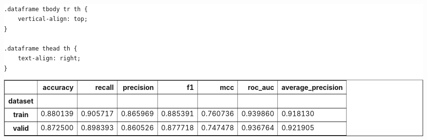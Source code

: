     .dataframe tbody tr th {
        vertical-align: top;
    }

    .dataframe thead th {
        text-align: right;
    }
</style>
<table border="1" class="dataframe">
  <thead>
    <tr style="text-align: right;">
      <th></th>
      <th>accuracy</th>
      <th>recall</th>
      <th>precision</th>
      <th>f1</th>
      <th>mcc</th>
      <th>roc_auc</th>
      <th>average_precision</th>
    </tr>
    <tr>
      <th>dataset</th>
      <th></th>
      <th></th>
      <th></th>
      <th></th>
      <th></th>
      <th></th>
      <th></th>
    </tr>
  </thead>
  <tbody>
    <tr>
      <th>train</th>
      <td>0.880139</td>
      <td>0.905717</td>
      <td>0.865969</td>
      <td>0.885391</td>
      <td>0.760736</td>
      <td>0.939860</td>
      <td>0.918130</td>
    </tr>
    <tr>
      <th>valid</th>
      <td>0.872500</td>
      <td>0.898393</td>
      <td>0.860526</td>
      <td>0.877718</td>
      <td>0.747478</td>
      <td>0.936764</td>
      <td>0.921905</td>
    </tr>
  </tbody>
</table>
</div>
